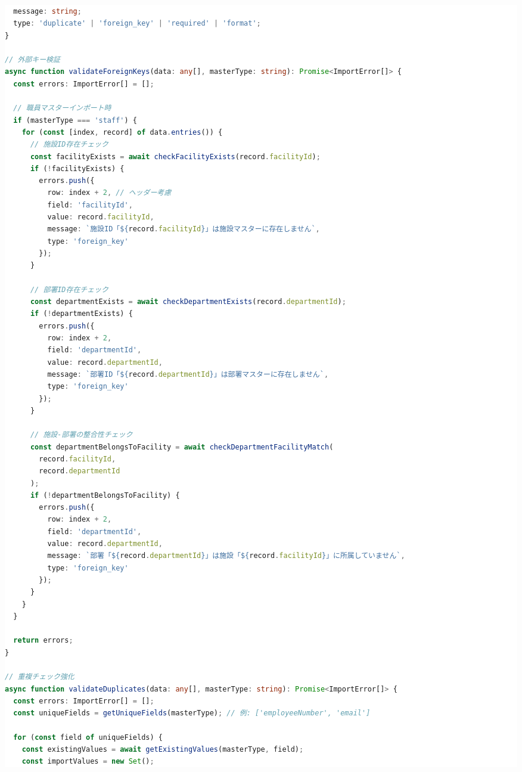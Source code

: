 ```typescript
  message: string;
  type: 'duplicate' | 'foreign_key' | 'required' | 'format';
}

// 外部キー検証
async function validateForeignKeys(data: any[], masterType: string): Promise<ImportError[]> {
  const errors: ImportError[] = [];

  // 職員マスターインポート時
  if (masterType === 'staff') {
    for (const [index, record] of data.entries()) {
      // 施設ID存在チェック
      const facilityExists = await checkFacilityExists(record.facilityId);
      if (!facilityExists) {
        errors.push({
          row: index + 2, // ヘッダー考慮
          field: 'facilityId',
          value: record.facilityId,
          message: `施設ID「${record.facilityId}」は施設マスターに存在しません`,
          type: 'foreign_key'
        });
      }

      // 部署ID存在チェック
      const departmentExists = await checkDepartmentExists(record.departmentId);
      if (!departmentExists) {
        errors.push({
          row: index + 2,
          field: 'departmentId',
          value: record.departmentId,
          message: `部署ID「${record.departmentId}」は部署マスターに存在しません`,
          type: 'foreign_key'
        });
      }

      // 施設-部署の整合性チェック
      const departmentBelongsToFacility = await checkDepartmentFacilityMatch(
        record.facilityId,
        record.departmentId
      );
      if (!departmentBelongsToFacility) {
        errors.push({
          row: index + 2,
          field: 'departmentId',
          value: record.departmentId,
          message: `部署「${record.departmentId}」は施設「${record.facilityId}」に所属していません`,
          type: 'foreign_key'
        });
      }
    }
  }

  return errors;
}

// 重複チェック強化
async function validateDuplicates(data: any[], masterType: string): Promise<ImportError[]> {
  const errors: ImportError[] = [];
  const uniqueFields = getUniqueFields(masterType); // 例: ['employeeNumber', 'email']

  for (const field of uniqueFields) {
    const existingValues = await getExistingValues(masterType, field);
    const importValues = new Set();
```